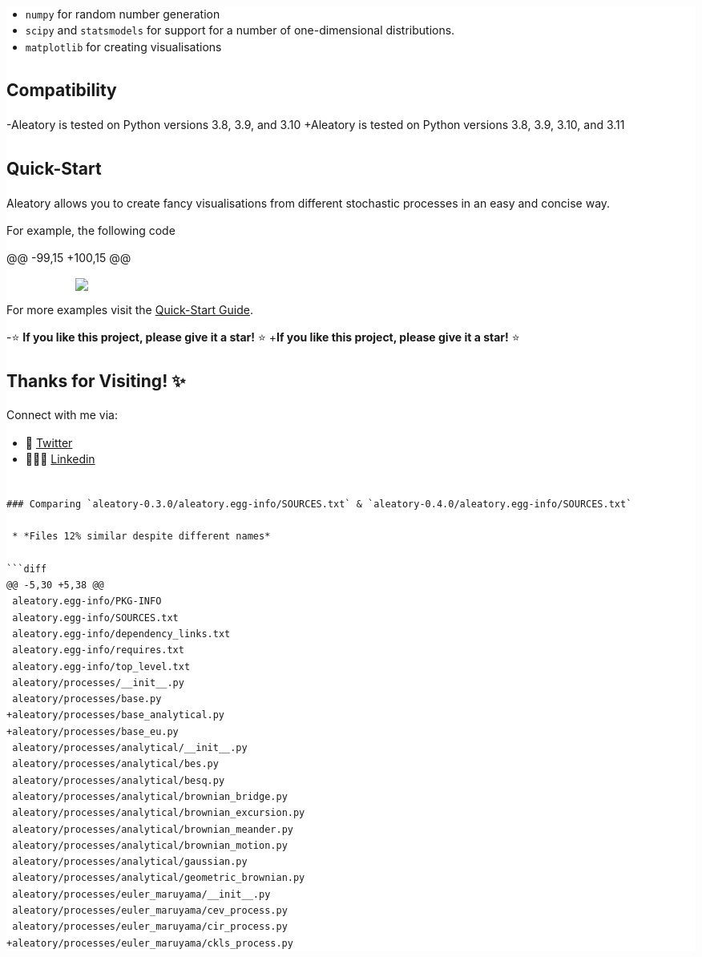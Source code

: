  - ``numpy``  for random number generation
 - ``scipy`` and ``statsmodels`` for support for a number of one-dimensional distributions.
 - ``matplotlib`` for creating visualisations
 
 ## Compatibility
 
-Aleatory is tested on Python versions 3.8, 3.9, and 3.10
+Aleatory is tested on Python versions 3.8, 3.9, 3.10, and 3.11
 
 ## Quick-Start
 
 Aleatory allows you to create fancy visualisations from different stochastic processes in an easy and concise way.
 
 For example, the following code
 
@@ -99,15 +100,15 @@
 <p align="center">
 <img src="https://raw.githubusercontent.com/quantgirluk/aleatory/main/docs/source/_static/brownian_motion_quickstart_08.png"   style="display:block;float:none;margin-left:auto;margin-right:auto;width:80%">
 </p>
 
 For more examples visit the [Quick-Start Guide](https://aleatory.readthedocs.io/en/latest/general.html).
 
 
-⭐️ **If you like this project, please give it a star!** ⭐️
+**If you like this project, please give it a star!** ⭐️
 
 ## Thanks for Visiting! ✨
 
 Connect with me via:
 
 - 🦜 [Twitter](https://twitter.com/Quant_Girl)
 - 👩🏽‍💼 [Linkedin](https://www.linkedin.com/in/dialidsantiago/)
```

### Comparing `aleatory-0.3.0/aleatory.egg-info/SOURCES.txt` & `aleatory-0.4.0/aleatory.egg-info/SOURCES.txt`

 * *Files 12% similar despite different names*

```diff
@@ -5,30 +5,38 @@
 aleatory.egg-info/PKG-INFO
 aleatory.egg-info/SOURCES.txt
 aleatory.egg-info/dependency_links.txt
 aleatory.egg-info/requires.txt
 aleatory.egg-info/top_level.txt
 aleatory/processes/__init__.py
 aleatory/processes/base.py
+aleatory/processes/base_analytical.py
+aleatory/processes/base_eu.py
 aleatory/processes/analytical/__init__.py
 aleatory/processes/analytical/bes.py
 aleatory/processes/analytical/besq.py
 aleatory/processes/analytical/brownian_bridge.py
 aleatory/processes/analytical/brownian_excursion.py
 aleatory/processes/analytical/brownian_meander.py
 aleatory/processes/analytical/brownian_motion.py
 aleatory/processes/analytical/gaussian.py
 aleatory/processes/analytical/geometric_brownian.py
 aleatory/processes/euler_maruyama/__init__.py
 aleatory/processes/euler_maruyama/cev_process.py
 aleatory/processes/euler_maruyama/cir_process.py
+aleatory/processes/euler_maruyama/ckls_process.py
```